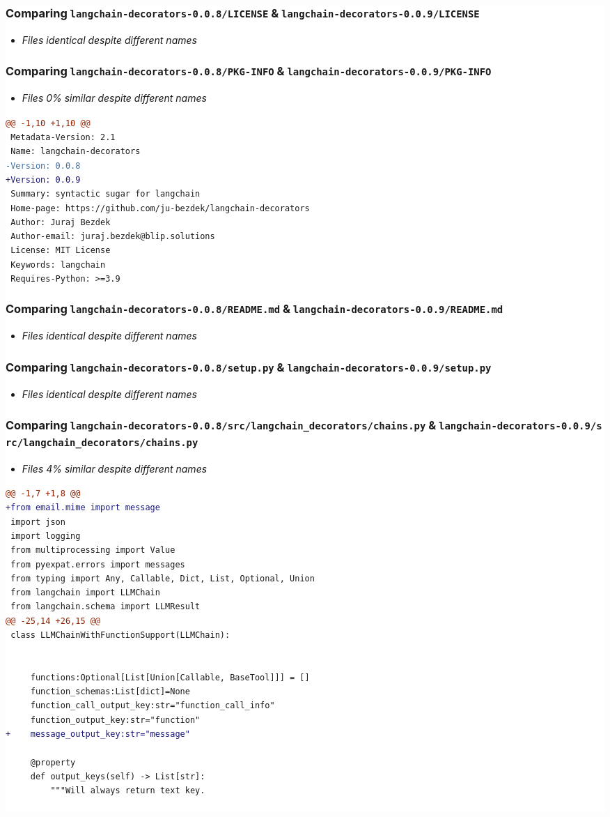 
### Comparing `langchain-decorators-0.0.8/LICENSE` & `langchain-decorators-0.0.9/LICENSE`

 * *Files identical despite different names*

### Comparing `langchain-decorators-0.0.8/PKG-INFO` & `langchain-decorators-0.0.9/PKG-INFO`

 * *Files 0% similar despite different names*

```diff
@@ -1,10 +1,10 @@
 Metadata-Version: 2.1
 Name: langchain-decorators
-Version: 0.0.8
+Version: 0.0.9
 Summary: syntactic sugar for langchain
 Home-page: https://github.com/ju-bezdek/langchain-decorators
 Author: Juraj Bezdek
 Author-email: juraj.bezdek@blip.solutions
 License: MIT License
 Keywords: langchain
 Requires-Python: >=3.9
```

### Comparing `langchain-decorators-0.0.8/README.md` & `langchain-decorators-0.0.9/README.md`

 * *Files identical despite different names*

### Comparing `langchain-decorators-0.0.8/setup.py` & `langchain-decorators-0.0.9/setup.py`

 * *Files identical despite different names*

### Comparing `langchain-decorators-0.0.8/src/langchain_decorators/chains.py` & `langchain-decorators-0.0.9/src/langchain_decorators/chains.py`

 * *Files 4% similar despite different names*

```diff
@@ -1,7 +1,8 @@
+from email.mime import message
 import json
 import logging
 from multiprocessing import Value
 from pyexpat.errors import messages
 from typing import Any, Callable, Dict, List, Optional, Union
 from langchain import LLMChain
 from langchain.schema import LLMResult
@@ -25,14 +26,15 @@
 class LLMChainWithFunctionSupport(LLMChain):
 
 
     functions:Optional[List[Union[Callable, BaseTool]]] = []
     function_schemas:List[dict]=None
     function_call_output_key:str="function_call_info"
     function_output_key:str="function"
+    message_output_key:str="message"
 
     @property
     def output_keys(self) -> List[str]:
         """Will always return text key.
 
```